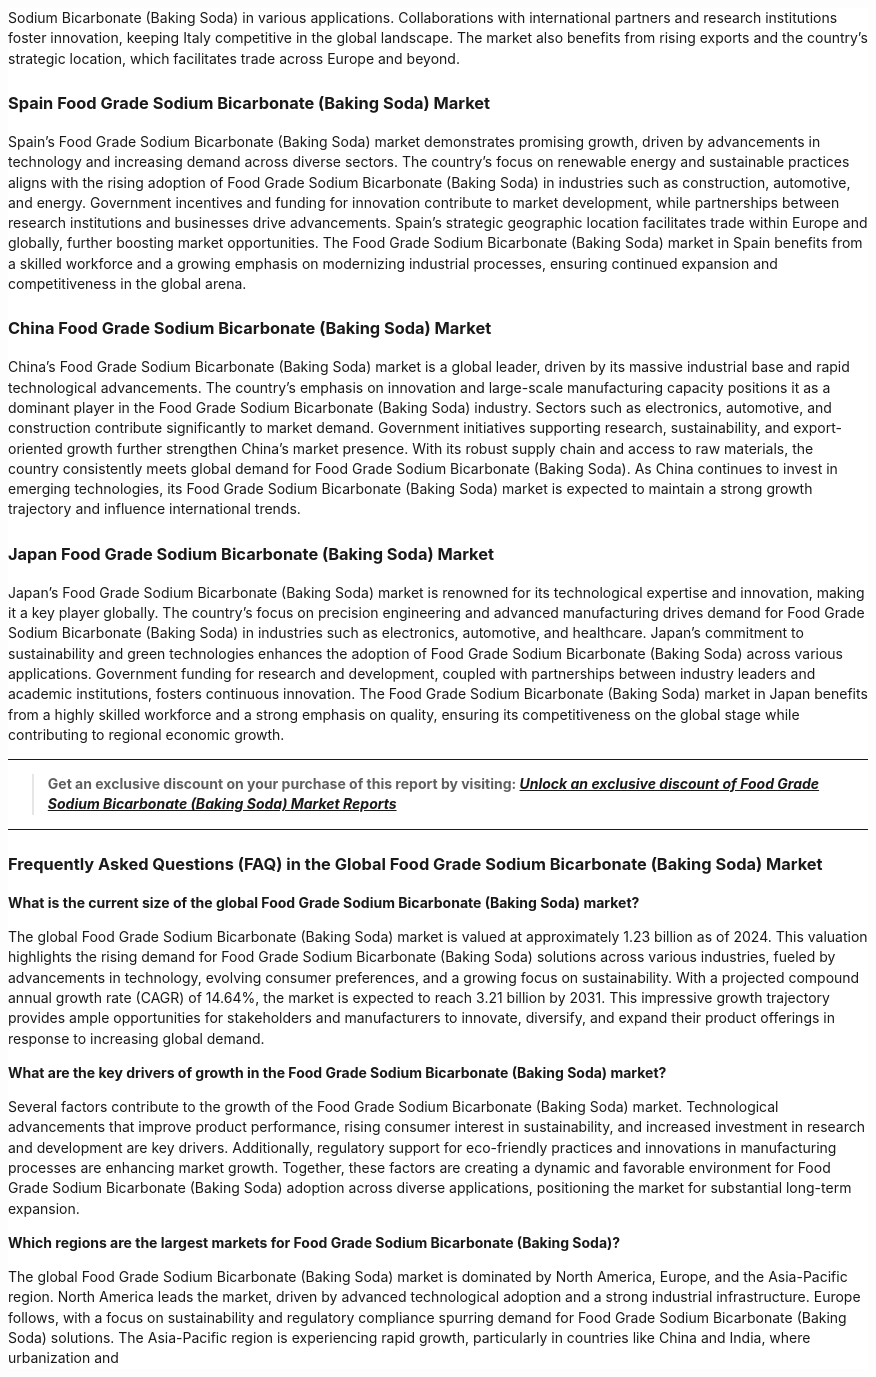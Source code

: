 Sodium Bicarbonate (Baking Soda) in various applications. Collaborations with international partners and research institutions foster innovation, keeping Italy competitive in the global landscape. The market also benefits from rising exports and the country&rsquo;s strategic location, which facilitates trade across Europe and beyond.</p><h3>Spain Food Grade Sodium Bicarbonate (Baking Soda) Market</h3><p>Spain&rsquo;s Food Grade Sodium Bicarbonate (Baking Soda) market demonstrates promising growth, driven by advancements in technology and increasing demand across diverse sectors. The country&rsquo;s focus on renewable energy and sustainable practices aligns with the rising adoption of Food Grade Sodium Bicarbonate (Baking Soda) in industries such as construction, automotive, and energy. Government incentives and funding for innovation contribute to market development, while partnerships between research institutions and businesses drive advancements. Spain&rsquo;s strategic geographic location facilitates trade within Europe and globally, further boosting market opportunities. The Food Grade Sodium Bicarbonate (Baking Soda) market in Spain benefits from a skilled workforce and a growing emphasis on modernizing industrial processes, ensuring continued expansion and competitiveness in the global arena.</p><h3>China Food Grade Sodium Bicarbonate (Baking Soda) Market</h3><p>China&rsquo;s Food Grade Sodium Bicarbonate (Baking Soda) market is a global leader, driven by its massive industrial base and rapid technological advancements. The country&rsquo;s emphasis on innovation and large-scale manufacturing capacity positions it as a dominant player in the Food Grade Sodium Bicarbonate (Baking Soda) industry. Sectors such as electronics, automotive, and construction contribute significantly to market demand. Government initiatives supporting research, sustainability, and export-oriented growth further strengthen China&rsquo;s market presence. With its robust supply chain and access to raw materials, the country consistently meets global demand for Food Grade Sodium Bicarbonate (Baking Soda). As China continues to invest in emerging technologies, its Food Grade Sodium Bicarbonate (Baking Soda) market is expected to maintain a strong growth trajectory and influence international trends.</p><h3>Japan Food Grade Sodium Bicarbonate (Baking Soda) Market</h3><p>Japan&rsquo;s Food Grade Sodium Bicarbonate (Baking Soda) market is renowned for its technological expertise and innovation, making it a key player globally. The country&rsquo;s focus on precision engineering and advanced manufacturing drives demand for Food Grade Sodium Bicarbonate (Baking Soda) in industries such as electronics, automotive, and healthcare. Japan&rsquo;s commitment to sustainability and green technologies enhances the adoption of Food Grade Sodium Bicarbonate (Baking Soda) across various applications. Government funding for research and development, coupled with partnerships between industry leaders and academic institutions, fosters continuous innovation. The Food Grade Sodium Bicarbonate (Baking Soda) market in Japan benefits from a highly skilled workforce and a strong emphasis on quality, ensuring its competitiveness on the global stage while contributing to regional economic growth.</p><hr /><blockquote><p><strong>Get an exclusive discount on your purchase of this report by visiting: <em><a href="://marketresearchpulse.com/ask-for-discount/94207?utm_source=Github&amp;utm_medium=0114">Unlock an exclusive discount of Food Grade Sodium Bicarbonate (Baking Soda) Market Reports</a></em>&nbsp;</strong></p></blockquote><hr /><h3>Frequently Asked Questions (FAQ) in the Global Food Grade Sodium Bicarbonate (Baking Soda) Market</h3><p><strong>What is the current size of the global Food Grade Sodium Bicarbonate (Baking Soda) market?</strong></p><p>The global Food Grade Sodium Bicarbonate (Baking Soda) market is valued at approximately 1.23 billion as of 2024. This valuation highlights the rising demand for Food Grade Sodium Bicarbonate (Baking Soda) solutions across various industries, fueled by advancements in technology, evolving consumer preferences, and a growing focus on sustainability. With a projected compound annual growth rate (CAGR) of 14.64%, the market is expected to reach 3.21 billion by 2031. This impressive growth trajectory provides ample opportunities for stakeholders and manufacturers to innovate, diversify, and expand their product offerings in response to increasing global demand.</p><p><strong>What are the key drivers of growth in the Food Grade Sodium Bicarbonate (Baking Soda) market?</strong></p><p>Several factors contribute to the growth of the Food Grade Sodium Bicarbonate (Baking Soda) market. Technological advancements that improve product performance, rising consumer interest in sustainability, and increased investment in research and development are key drivers. Additionally, regulatory support for eco-friendly practices and innovations in manufacturing processes are enhancing market growth. Together, these factors are creating a dynamic and favorable environment for Food Grade Sodium Bicarbonate (Baking Soda) adoption across diverse applications, positioning the market for substantial long-term expansion.</p><p><strong>Which regions are the largest markets for Food Grade Sodium Bicarbonate (Baking Soda)?</strong></p><p>The global Food Grade Sodium Bicarbonate (Baking Soda) market is dominated by North America, Europe, and the Asia-Pacific region. North America leads the market, driven by advanced technological adoption and a strong industrial infrastructure. Europe follows, with a focus on sustainability and regulatory compliance spurring demand for Food Grade Sodium Bicarbonate (Baking Soda) solutions. The Asia-Pacific region is experiencing rapid growth, particularly in countries like China and India, where urbanization and